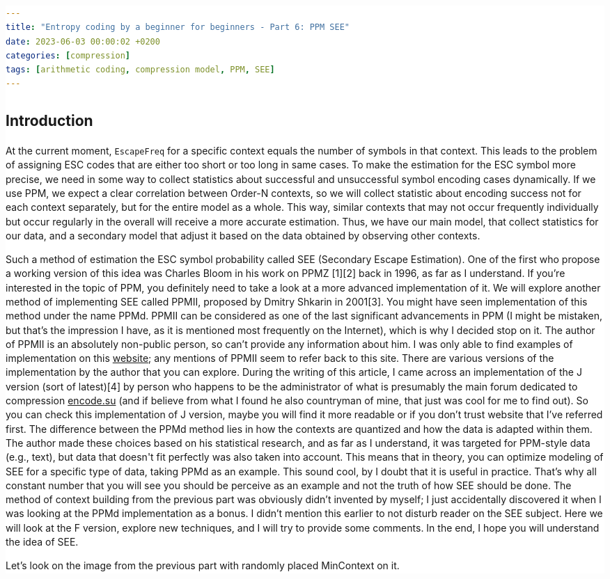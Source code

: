 ```yaml
---
title: "Entropy coding by a beginner for beginners - Part 6: PPM SEE"
date: 2023-06-03 00:00:02 +0200
categories: [compression]
tags: [arithmetic coding, compression model, PPM, SEE]
---
```


## Introduction

At the current moment, `EscapeFreq` for a specific context equals the number of symbols in that context. This leads to the problem of assigning ESC codes that are either too short or too long in same cases. To make the estimation for the ESC symbol more precise, we need in some way to collect statistics about successful and unsuccessful symbol encoding cases dynamically. If we use PPM, we expect a clear correlation between Order-N contexts, so we will collect statistic about encoding success not for each context separately, but for the entire model as a whole. This way, similar contexts that may not occur frequently individually but occur regularly in the overall will receive a more accurate estimation. Thus, we have our main model, that collect statistics for our data, and a secondary model that adjust it based on the data obtained by observing other contexts.

Such a method of estimation the ESC symbol probability called SEE (Secondary Escape Estimation). One of the first who propose a working version of this idea was Charles Bloom in his work on PPMZ [1][2] back in 1996, as far as I understand. If you’re interested in the topic of PPM, you definitely need to take a look at a more advanced implementation of it. We will explore another method of implementing SEE called PPMII, proposed by Dmitry Shkarin in 2001[3]. You might have seen implementation of this method under the name PPMd. PPMII can be considered as one of the last significant advancements in PPM (I might be mistaken, but that’s the impression I have, as it is mentioned most frequently on the Internet), which is why I decided stop on it. The author of PPMII is an absolutely non-public person, so can’t provide any information about him. I was only able to find examples of implementation on this [website](http://www.compression.ru/ds/); any mentions of PPMII seem to refer back to this site. There are various versions of the implementation by the author that you can explore. During the writing of this article, I came across an implementation of the J version (sort of latest)[4] by person who happens to be the administrator of what is presumably the main forum dedicated to compression [encode.su](encode.su) (and if believe from what I found he also countryman of mine, that just was cool for me to find out). So you can check this implementation of J version, maybe you will find it more readable or if you don’t trust website that I’ve referred first. The difference between the PPMd method lies in how the contexts are quantized and how the data is adapted within them. The author made these choices based on his statistical research, and as far as I understand, it was targeted for PPM-style data (e.g., text), but data that doesn't fit perfectly was also taken into account. This means that in theory, you can optimize modeling of SEE for a specific type of data, taking PPMd as an example. This sound cool, by I doubt that it is useful in practice. That’s why all constant number that you will see you should be perceive as an example and not the truth of how SEE should be done. The method of context building from the previous part was obviously didn’t invented by myself; I just accidentally discovered it when I was looking at the PPMd implementation as a bonus. I didn’t mention this earlier to not disturb reader on the SEE subject. Here we will look at the F version, explore new techniques, and I will try to provide some comments. In the end, I hope you will understand the idea of SEE.

Let’s look on the image from the previous part with randomly placed MinContext on it.
